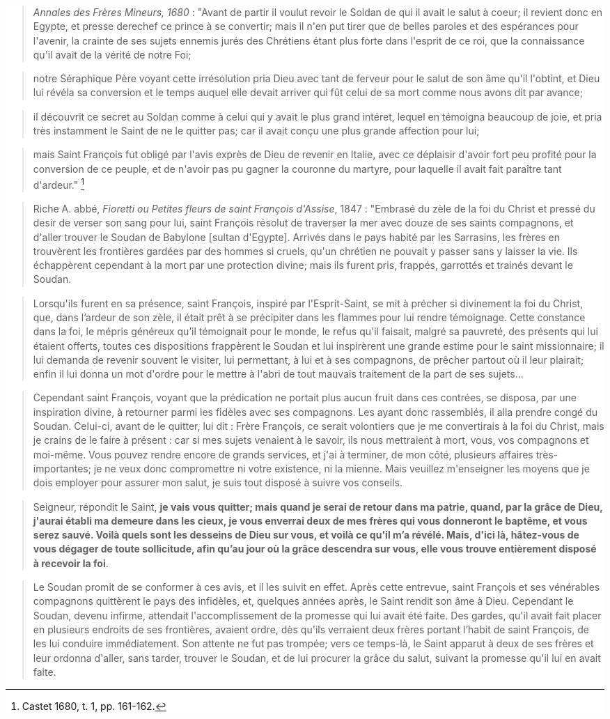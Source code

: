 [^3]: Castet 1680, t. 1,  p.159.

> *Annales des Frères Mineurs, 1680* : "Avant de partir il voulut revoir le Soldan de qui il avait le salut à coeur; il revient donc en Egypte, et presse derechef ce prince à se convertir; mais il n'en put tirer que de belles paroles et des espérances pour l'avenir, la crainte de ses sujets ennemis jurés des Chrétiens étant plus forte dans l'esprit de ce roi, que la connaissance qu'il avait de la vérité de notre Foi;

> notre Séraphique Père voyant cette irrésolution pria Dieu avec tant de ferveur pour le salut de son âme qu'il l'obtint, et Dieu lui révéla sa conversion et le temps auquel elle devait arriver qui fût celui de sa mort comme nous avons dit par avance; 

> il découvrit ce secret au Soldan comme à celui qui y avait le plus grand intéret, lequel en témoigna beaucoup de joie, et pria très instamment le Saint de ne le quitter pas; car il avait conçu une plus grande affection pour lui; 

> mais Saint François fut obligé par l'avis exprès de Dieu de revenir en Italie, avec ce déplaisir d'avoir fort peu profité pour la conversion de ce peuple, et de n'avoir pas pu gagner la couronne du martyre, pour laquelle il avait fait paraître tant d'ardeur." [^4]

[^4]: Castet 1680, t. 1, pp. 161-162.

> Riche A. abbé, *Fioretti ou Petites fleurs de saint François d'Assise*, 1847 : "Embrasé du zèle de la foi du Christ et pressé du desir de verser son sang pour lui, saint François résolut de traverser la mer avec douze de ses saints compagnons, et d'aller trouver le Soudan de Babylone [sultan d'Egypte]. Arrivés dans le pays habité par les Sarrasins, les frères en trouvèrent les frontières gardées par des hommes si cruels, qu'un chrétien ne pouvait y passer sans y laisser la vie. Ils échappèrent cependant à la mort par une protection divine; mais ils furent pris, frappés, garrottés et trainés devant le Soudan. 

> Lorsqu'ils furent en sa présence, saint François, inspiré par l'Esprit-Saint, se mit à précher si divinement la foi du Christ, que, dans l’ardeur de son zèle, il était prêt à se précipiter dans les flammes pour lui rendre témoignage. Cette constance dans la foi, le mépris généreux qu’il témoignait pour le monde, le refus qu'il faisait, malgré sa pauvreté, des présents qui lui étaient offerts, toutes ces dispositions frappèrent le Soudan et lui inspirèrent une grande estime pour le saint missionnaire; il lui demanda de revenir souvent le visiter, lui permettant, à lui et à ses compagnons, de prêcher partout où il leur plairait; enfin il lui donna un mot d'ordre pour le mettre à l'abri de tout mauvais traitement de la part de ses sujets...

> Cependant saint François, voyant que la prédication ne portait plus aucun fruit dans ces contrées, se disposa, par une inspiration divine, à retourner parmi les fidèles avec ses compagnons. Les ayant donc rassemblés, il alla prendre congé du Soudan. Celui-ci, avant de le quitter, lui dit : Frère François, ce serait volontiers que je me convertirais à la foi du Christ, mais je crains de le faire à présent : car si mes sujets venaient à le savoir, ils nous mettraient à mort, vous, vos compagnons et moi-même. Vous pouvez rendre encore de grands services, et j'ai à terminer, de mon côté, plusieurs affaires très-importantes; je ne veux donc compromettre ni votre existence, ni la mienne. Mais veuillez m'enseigner les moyens que je dois employer pour assurer mon salut, je suis tout disposé à suivre vos conseils.

> Seigneur, répondit le Saint, **je vais vous quitter; mais quand je serai de retour dans ma patrie, quand, par la grâce de Dieu, j'aurai établi ma demeure dans les cieux, je vous enverrai deux de mes frères qui vous donneront le baptême, et vous serez sauvé. Voilà quels sont les desseins de Dieu sur vous, et voilà ce qu'il m’a révélé. Mais, d'ici là, hâtez-vous de vous dégager de toute sollicitude, afin qu’au jour où la grâce descendra sur vous, elle vous trouve entièrement disposé à recevoir la foi**. 

> Le Soudan promit de se conformer à ces avis, et il les suivit en effet. Après cette entrevue, saint François et ses vénérables compagnons quittèrent le pays des infidèles, et, quelques années après, le Saint rendit son âme à Dieu. Cependant le Soudan, devenu infirme, attendait l'accomplissement de la promesse qui lui avait été faite. Des gardes, qu'il avait fait placer en plusieurs endroits de ses frontières, avaient ordre, dès qu'ils verraient deux frères portant l’habit de saint François, de les lui conduire immédiatement. Son attente ne fut pas trompée; vers ce temps-là, le Saint apparut à deux de ses frères et leur ordonna d'aller, sans tarder, trouver le Soudan, et de lui procurer la grâce du salut, suivant la promesse qu'il lui en avait faite. 


[^1]: Jacques 1676, t.1, pp. 218-219.
[^2]: Berthaumier 1854, t. 5, pp. 98-102.  
[^5]: Riche 1847, pp. 89-92.